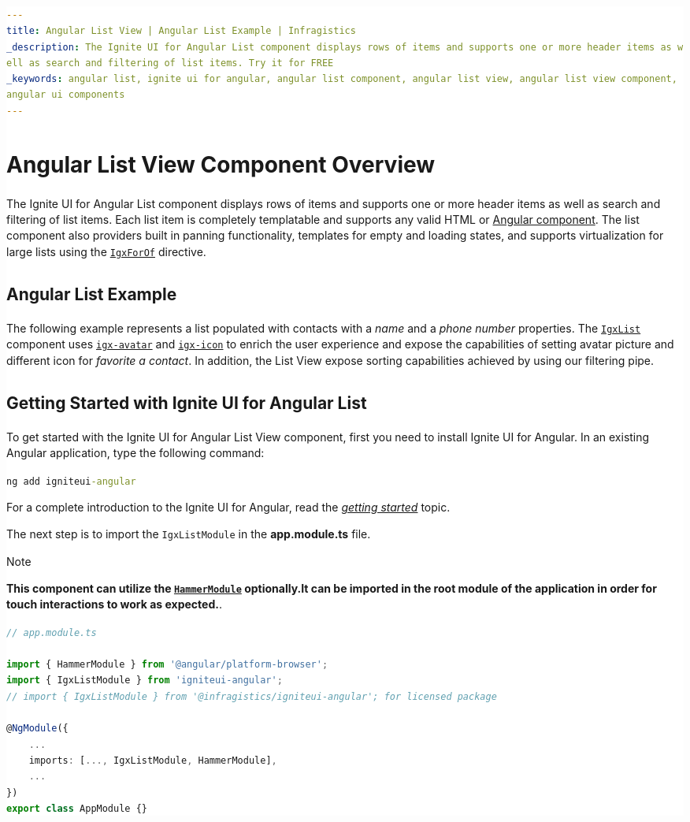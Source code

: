 ```yaml
---
title: Angular List View | Angular List Example | Infragistics
_description: The Ignite UI for Angular List component displays rows of items and supports one or more header items as well as search and filtering of list items. Try it for FREE
_keywords: angular list, ignite ui for angular, angular list component, angular list view, angular list view component, angular ui components
---
```


# Angular List View Component Overview

The Ignite UI for Angular List component displays rows of items and supports one or more header items as well as search and filtering of list items. Each list item is completely templatable and supports any valid HTML or [Angular component](https://www.infragistics.com/products/ignite-ui-angular). The list component also providers built in panning functionality, templates for empty and loading states, and supports virtualization for large lists using the [`IgxForOf`](for-of.md) directive.

## Angular List Example
The following example represents a list populated with contacts with a _name_ and a _phone number_ properties. The [`IgxList`]({environment:angularApiUrl}/classes/igxlistcomponent.html) component uses [`igx-avatar`](avatar.md) and [`igx-icon`](icon.md) to enrich the user experience and expose the capabilities of setting avatar picture and different icon for _favorite a contact_. In addition, the List View expose sorting capabilities achieved by using our filtering pipe.

<code-view style="height: 513px"
           data-demos-base-url="{environment:demosBaseUrl}"
           iframe-src="{environment:demosBaseUrl}/lists/list-sample-4/" alt="Angular List Example">
</code-view>

<div class="divider--half"></div>

## Getting Started with Ignite UI for Angular List

To get started with the Ignite UI for Angular List View component, first you need to install Ignite UI for Angular. In an existing Angular application, type the following command:

```cmd
ng add igniteui-angular
```

For a complete introduction to the Ignite UI for Angular, read the [*getting started*](general/getting-started.md) topic.

The next step is to import the `IgxListModule` in the **app.module.ts** file.

>[!NOTE]
>**This component can utilize the [`HammerModule`](https://angular.io/api/platform-browser/HammerModule) **optionally**.It can be imported in the root module of the application in order for touch interactions to work as expected.**.

```typescript
// app.module.ts

import { HammerModule } from '@angular/platform-browser';
import { IgxListModule } from 'igniteui-angular';
// import { IgxListModule } from '@infragistics/igniteui-angular'; for licensed package

@NgModule({
    ...
    imports: [..., IgxListModule, HammerModule],
    ...
})
export class AppModule {}
```
